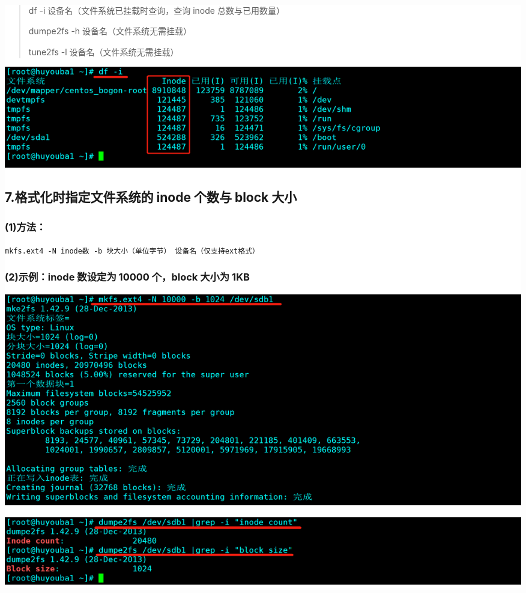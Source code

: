 
> df -i 设备名（文件系统已挂载时查询，查询 inode 总数与已用数量）
> 
> dumpe2fs -h 设备名（文件系统无需挂载）
> 
> tune2fs -l 设备名（文件系统无需挂载）
> 

![](/images/posts/01_sys/12/11.png)

## 7.格式化时指定文件系统的 inode 个数与 block 大小

### (1)方法：

```
mkfs.ext4 -N inode数 -b 块大小（单位字节） 设备名（仅支持ext格式）
```
### (2)示例：inode 数设定为 10000 个，block 大小为 1KB

![](/images/posts/01_sys/12/12.png)

![](/images/posts/01_sys/12/13.png)

